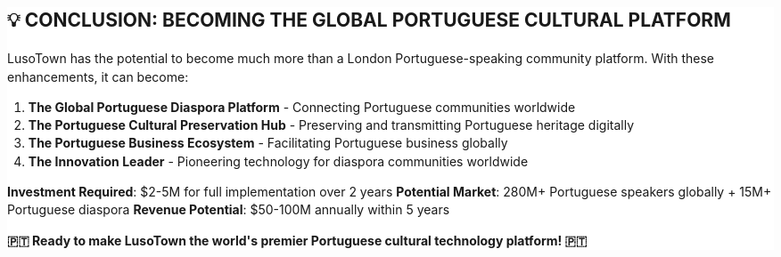 
## 💡 **CONCLUSION: BECOMING THE GLOBAL PORTUGUESE CULTURAL PLATFORM**

LusoTown has the potential to become much more than a London Portuguese-speaking community platform. With these enhancements, it can become:

1. **The Global Portuguese Diaspora Platform** - Connecting Portuguese communities worldwide
2. **The Portuguese Cultural Preservation Hub** - Preserving and transmitting Portuguese heritage digitally
3. **The Portuguese Business Ecosystem** - Facilitating Portuguese business globally
4. **The Innovation Leader** - Pioneering technology for diaspora communities worldwide

**Investment Required**: $2-5M for full implementation over 2 years
**Potential Market**: 280M+ Portuguese speakers globally + 15M+ Portuguese diaspora
**Revenue Potential**: $50-100M annually within 5 years

**🇵🇹 Ready to make LusoTown the world's premier Portuguese cultural technology platform! 🇵🇹**